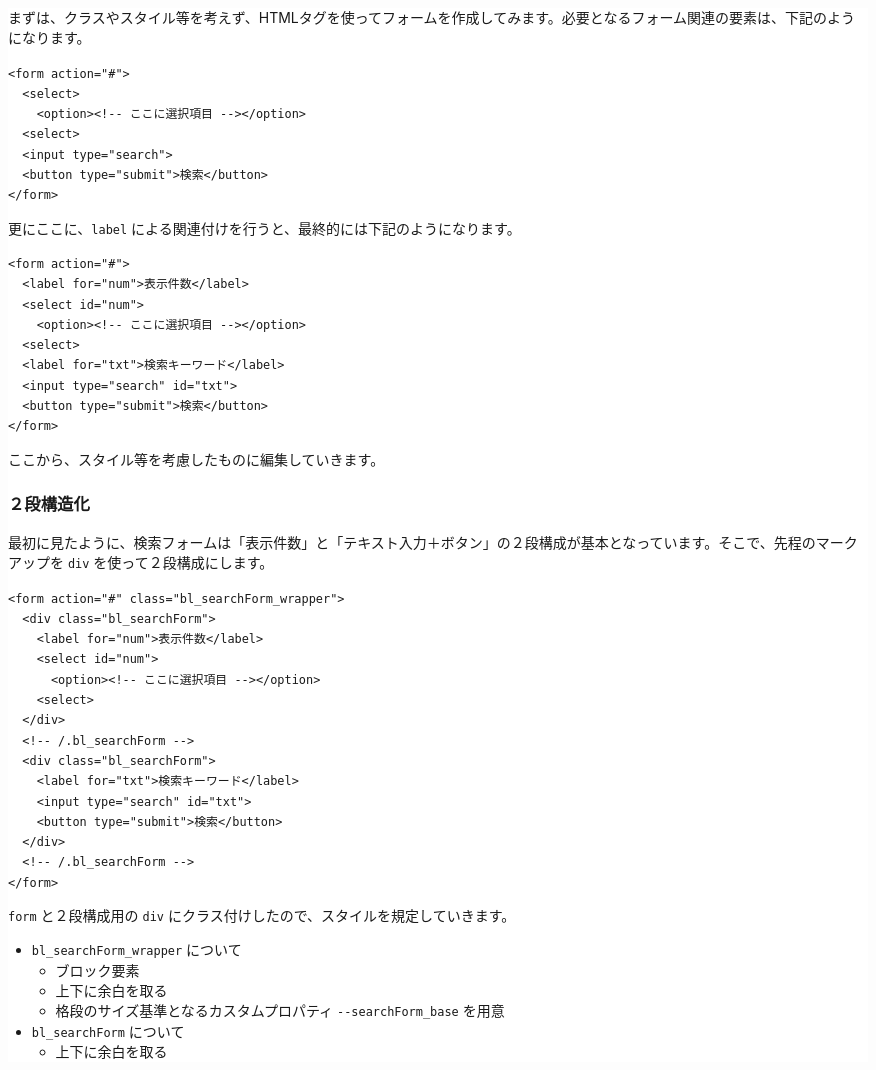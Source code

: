まずは、クラスやスタイル等を考えず、HTMLタグを使ってフォームを作成してみます。必要となるフォーム関連の要素は、下記のようになります。

```html:HTMLによるフォームの構成
<form action="#">
  <select>
    <option><!-- ここに選択項目 --></option>
  <select>
  <input type="search">
  <button type="submit">検索</button>
</form>
```

更にここに、`label` による関連付けを行うと、最終的には下記のようになります。

```html:上記にlabel付与
<form action="#">
  <label for="num">表示件数</label>
  <select id="num">
    <option><!-- ここに選択項目 --></option>
  <select>
  <label for="txt">検索キーワード</label>
  <input type="search" id="txt">
  <button type="submit">検索</button>
</form>
```

ここから、スタイル等を考慮したものに編集していきます。

### ２段構造化

最初に見たように、検索フォームは「表示件数」と「テキスト入力＋ボタン」の２段構成が基本となっています。そこで、先程のマークアップを `div` を使って２段構成にします。

```html:クラス付け＋２段構成化
<form action="#" class="bl_searchForm_wrapper">
  <div class="bl_searchForm">
    <label for="num">表示件数</label>
    <select id="num">
      <option><!-- ここに選択項目 --></option>
    <select>
  </div>
  <!-- /.bl_searchForm -->
  <div class="bl_searchForm">
    <label for="txt">検索キーワード</label>
    <input type="search" id="txt">
    <button type="submit">検索</button>
  </div>
  <!-- /.bl_searchForm -->
</form>
```

`form` と２段構成用の `div` にクラス付けしたので、スタイルを規定していきます。

- `bl_searchForm_wrapper` について
  - ブロック要素
  - 上下に余白を取る
  - 格段のサイズ基準となるカスタムプロパティ `--searchForm_base` を用意
- `bl_searchForm` について
  - 上下に余白を取る
